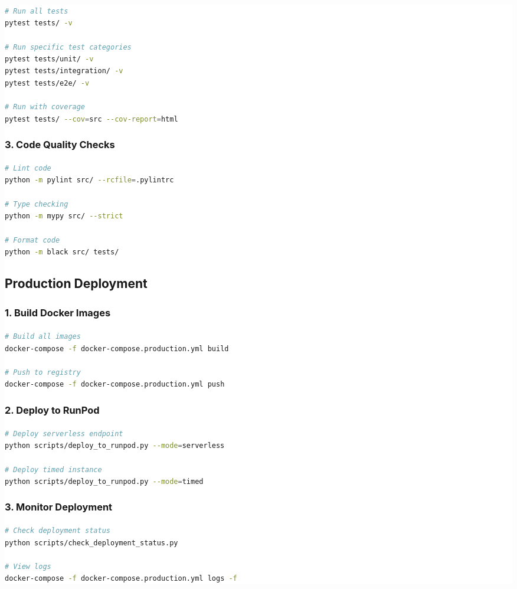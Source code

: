 ```bash
# Run all tests
pytest tests/ -v

# Run specific test categories
pytest tests/unit/ -v
pytest tests/integration/ -v
pytest tests/e2e/ -v

# Run with coverage
pytest tests/ --cov=src --cov-report=html
```

### 3. Code Quality Checks

```bash
# Lint code
python -m pylint src/ --rcfile=.pylintrc

# Type checking
python -m mypy src/ --strict

# Format code
python -m black src/ tests/
```

## Production Deployment

### 1. Build Docker Images

```bash
# Build all images
docker-compose -f docker-compose.production.yml build

# Push to registry
docker-compose -f docker-compose.production.yml push
```

### 2. Deploy to RunPod

```bash
# Deploy serverless endpoint
python scripts/deploy_to_runpod.py --mode=serverless

# Deploy timed instance
python scripts/deploy_to_runpod.py --mode=timed
```

### 3. Monitor Deployment

```bash
# Check deployment status
python scripts/check_deployment_status.py

# View logs
docker-compose -f docker-compose.production.yml logs -f
```
